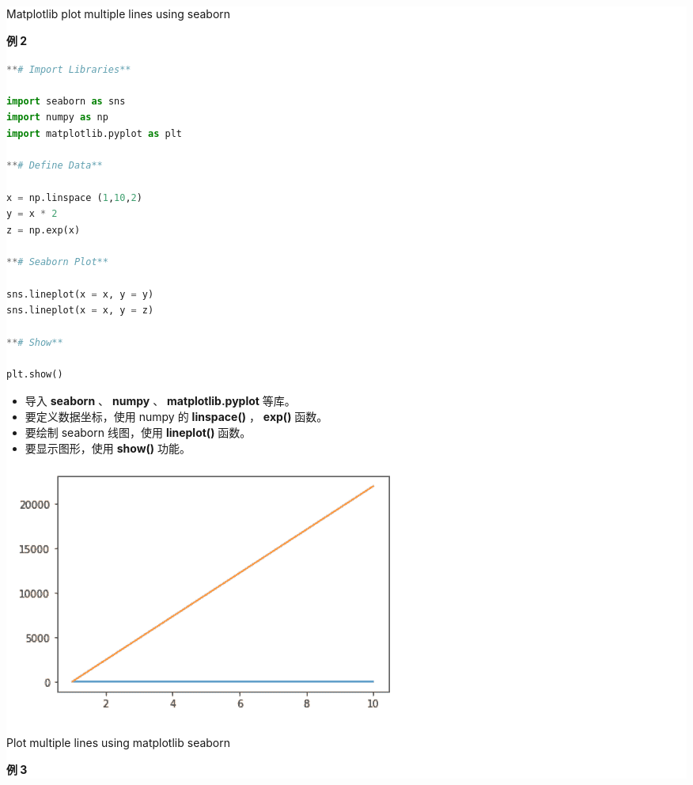Matplotlib plot multiple lines using seaborn

**例 2**

```py
**# Import Libraries**

import seaborn as sns
import numpy as np
import matplotlib.pyplot as plt

**# Define Data**

x = np.linspace (1,10,2)
y = x * 2
z = np.exp(x)

**# Seaborn Plot**

sns.lineplot(x = x, y = y)
sns.lineplot(x = x, y = z)

**# Show**

plt.show()
```

*   导入 **seaborn** 、 **numpy** 、 **matplotlib.pyplot** 等库。
*   要定义数据坐标，使用 numpy 的 **linspace()** ， **exp()** 函数。
*   要绘制 seaborn 线图，使用 **lineplot()** 函数。
*   要显示图形，使用 **show()** 功能。

![plot multiple lines using matplotlib seaborn](img/f0d38e31533380eed080c6c66e57bbf2.png "plot multiple lines using matplotlib seaborn")

Plot multiple lines using matplotlib seaborn

**例 3**

